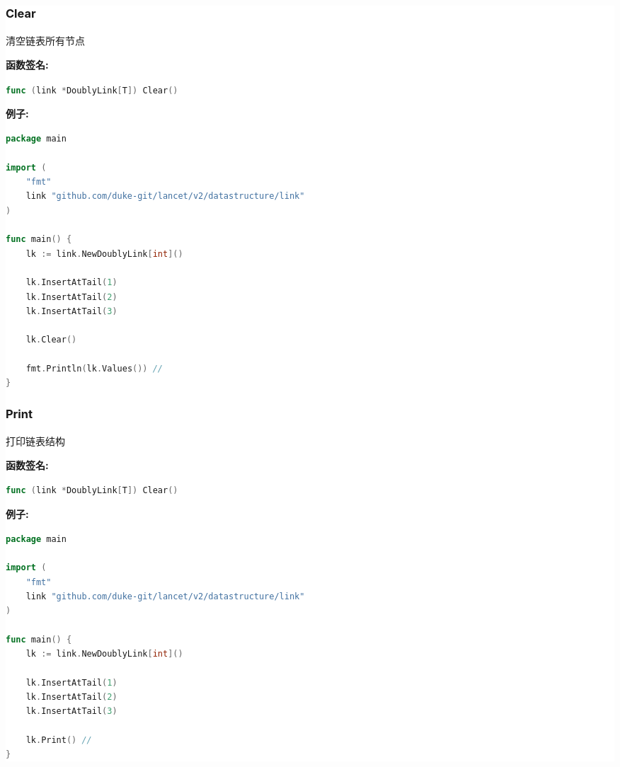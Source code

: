 

### <span id="DoublyLink_Clear">Clear</span>
<p>清空链表所有节点</p>

<b>函数签名:</b>

```go
func (link *DoublyLink[T]) Clear()
```
<b>例子:</b>

```go
package main

import (
    "fmt"
    link "github.com/duke-git/lancet/v2/datastructure/link"
)

func main() {
    lk := link.NewDoublyLink[int]()

    lk.InsertAtTail(1)
    lk.InsertAtTail(2)
    lk.InsertAtTail(3)

    lk.Clear()

    fmt.Println(lk.Values()) //
}
```



### <span id="DoublyLink_Print">Print</span>
<p>打印链表结构</p>

<b>函数签名:</b>

```go
func (link *DoublyLink[T]) Clear()
```
<b>例子:</b>

```go
package main

import (
    "fmt"
    link "github.com/duke-git/lancet/v2/datastructure/link"
)

func main() {
    lk := link.NewDoublyLink[int]()

    lk.InsertAtTail(1)
    lk.InsertAtTail(2)
    lk.InsertAtTail(3)
    
    lk.Print() //
}
```